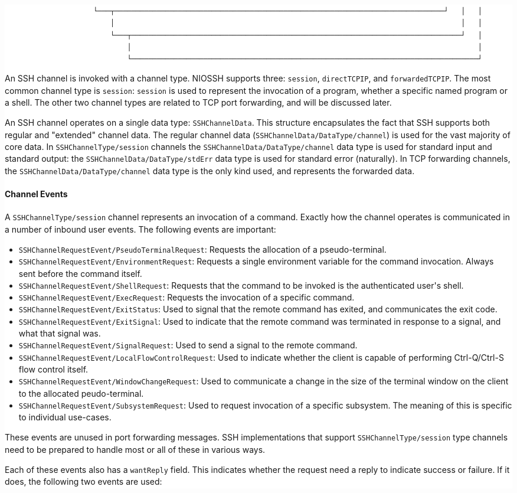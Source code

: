 ```
                     └───┬──────────────────────────────────────────────────────────────────────────────┘   │   │
                         │                                                                                  │   │
                         └───┬──────────────────────────────────────────────────────────────────────────────┘   │
                             │                                                                                  │
                             └──────────────────────────────────────────────────────────────────────────────────┘
```

An SSH channel is invoked with a channel type. NIOSSH supports three: `session`, `directTCPIP`, and `forwardedTCPIP`. The most common channel type is `session`: `session` is used to represent the invocation of a program, whether a specific named program or a shell. The other two channel types are related to TCP port forwarding, and will be discussed later.

An SSH channel operates on a single data type: ``SSHChannelData``. This structure encapsulates the fact that SSH supports both regular and "extended" channel data. The regular channel data (``SSHChannelData/DataType/channel``) is used for the vast majority of core data. In ``SSHChannelType/session`` channels the ``SSHChannelData/DataType/channel`` data type is used for standard input and standard output: the ``SSHChannelData/DataType/stdErr`` data type is used for standard error (naturally). In TCP forwarding channels, the ``SSHChannelData/DataType/channel`` data type is the only kind used, and represents the forwarded data.

#### Channel Events

A ``SSHChannelType/session`` channel represents an invocation of a command. Exactly how the channel operates is communicated in a number of inbound user events. The following events are important:

- ``SSHChannelRequestEvent/PseudoTerminalRequest``: Requests the allocation of a pseudo-terminal.
- ``SSHChannelRequestEvent/EnvironmentRequest``: Requests a single environment variable for the command invocation. Always sent before the command itself.
- ``SSHChannelRequestEvent/ShellRequest``: Requests that the command to be invoked is the authenticated user's shell.
- ``SSHChannelRequestEvent/ExecRequest``: Requests the invocation of a specific command.
- ``SSHChannelRequestEvent/ExitStatus``: Used to signal that the remote command has exited, and communicates the exit code.
- ``SSHChannelRequestEvent/ExitSignal``: Used to indicate that the remote command was terminated in response to a signal, and what that signal was.
- ``SSHChannelRequestEvent/SignalRequest``:  Used to send a signal to the remote command.
- ``SSHChannelRequestEvent/LocalFlowControlRequest``: Used to indicate whether the client is capable of performing Ctrl-Q/Ctrl-S flow control itself.
- ``SSHChannelRequestEvent/WindowChangeRequest``: Used to communicate a change in the size of the terminal window on the client to the allocated peudo-terminal.
- ``SSHChannelRequestEvent/SubsystemRequest``: Used to request invocation of a specific subsystem. The meaning of this is specific to individual use-cases.

These events are unused in port forwarding messages. SSH implementations that support ``SSHChannelType/session`` type channels need to be prepared to handle most or all of these in various ways.

Each of these events also has a `wantReply` field. This indicates whether the request need a reply to indicate success or failure. If it does, the following two events are used:
